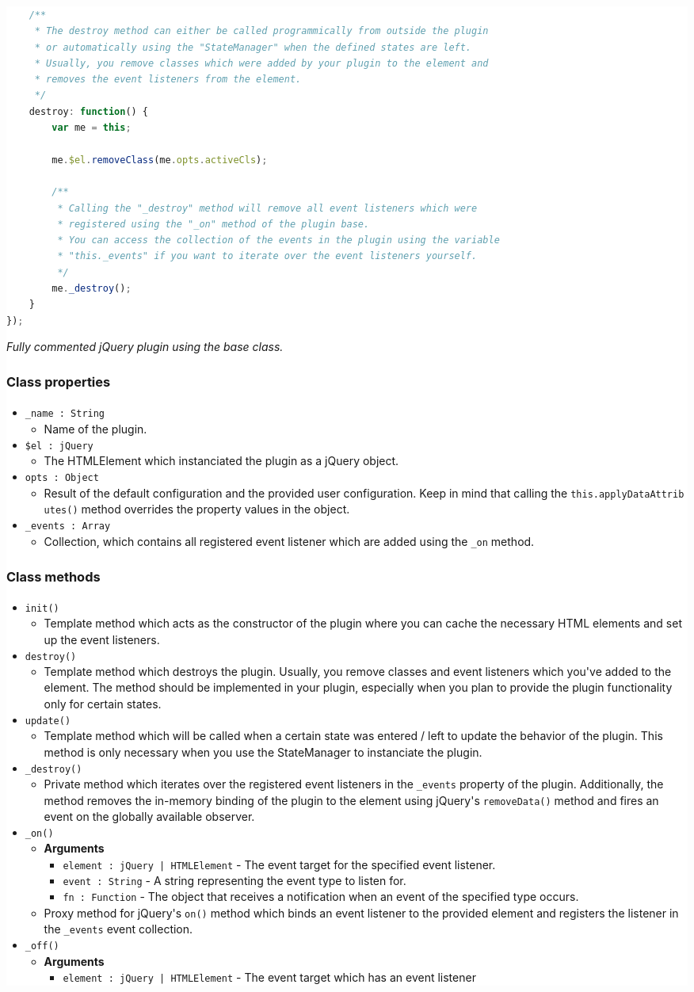 ```javascript
    /**
     * The destroy method can either be called programmically from outside the plugin
     * or automatically using the "StateManager" when the defined states are left.
     * Usually, you remove classes which were added by your plugin to the element and
     * removes the event listeners from the element.
     */
    destroy: function() {
        var me = this;
    
        me.$el.removeClass(me.opts.activeCls);
        
        /**
         * Calling the "_destroy" method will remove all event listeners which were
         * registered using the "_on" method of the plugin base.
         * You can access the collection of the events in the plugin using the variable
         * "this._events" if you want to iterate over the event listeners yourself.
         */
        me._destroy();
    }
});
```
*Fully commented jQuery plugin using the base class.*

### Class properties
* ```_name : String```
    * Name of the plugin. 
* ```$el : jQuery```
    * The HTMLElement which instanciated the plugin as a jQuery object.
* ```opts : Object```
    * Result of the default configuration and the provided user configuration. Keep in mind that calling the ```this.applyDataAttributes()``` method overrides the property values in the object.
* ```_events : Array```
    * Collection, which contains all registered event listener which are added using the ```_on``` method.
    
### Class methods
* ```init()```
    * Template method which acts as the constructor of the plugin where you can cache the necessary HTML elements and set up the event listeners.
* ```destroy()```
    * Template method which destroys the plugin. Usually, you remove classes and event listeners which you've added to the element. The method should be implemented in your plugin, especially when you plan to provide the plugin functionality only for certain states.
* ```update()```
    * Template method which will be called when a certain state was entered / left to update the behavior of the plugin. This method is only necessary when you use the StateManager to instanciate the plugin.
* ```_destroy()```
    * Private method which iterates over the registered event listeners in the ```_events``` property of the plugin. Additionally, the method removes the in-memory binding of the plugin to the element using jQuery's ```removeData()``` method and fires an event on the globally available observer.
* ```_on()```
    * **Arguments**
        * ```element : jQuery | HTMLElement``` - The event target for the specified event listener.
        * ```event : String``` - A string representing the event type to listen for.
        * ```fn : Function``` - The object that receives a notification when an event of the specified type occurs.
    * Proxy method for jQuery's ```on()``` method which binds an event listener to the provided element and registers the listener in the ```_events``` event collection.
* ```_off()```
    * **Arguments**
        * ```element : jQuery | HTMLElement``` - The event target which has an event listener